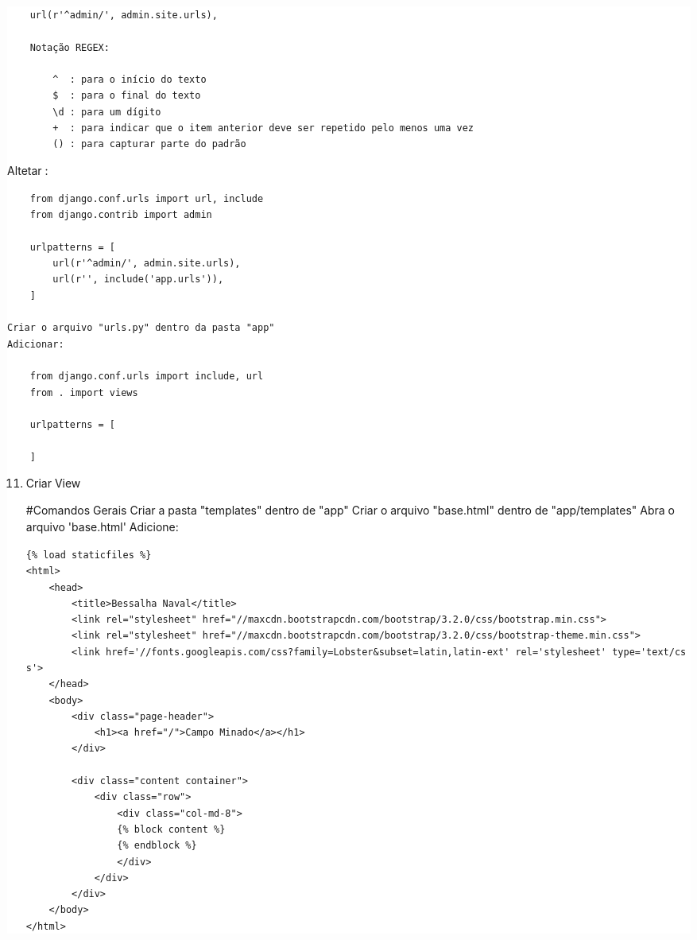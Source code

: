         url(r'^admin/', admin.site.urls),

        Notação REGEX:

            ^  : para o início do texto
            $  : para o final do texto
            \d : para um dígito
            +  : para indicar que o item anterior deve ser repetido pelo menos uma vez
            () : para capturar parte do padrão

   Altetar :

        from django.conf.urls import url, include
        from django.contrib import admin

        urlpatterns = [
            url(r'^admin/', admin.site.urls),
            url(r'', include('app.urls')),
        ]

    Criar o arquivo "urls.py" dentro da pasta "app"
    Adicionar:

        from django.conf.urls import include, url
        from . import views

        urlpatterns = [

        ]

11. Criar View

    #Comandos Gerais
    Criar a pasta "templates" dentro de "app"
    Criar o arquivo "base.html" dentro de "app/templates"
    Abra o arquivo 'base.html'
    Adicione:

        {% load staticfiles %}
        <html>
            <head>
                <title>Bessalha Naval</title>
                <link rel="stylesheet" href="//maxcdn.bootstrapcdn.com/bootstrap/3.2.0/css/bootstrap.min.css">
                <link rel="stylesheet" href="//maxcdn.bootstrapcdn.com/bootstrap/3.2.0/css/bootstrap-theme.min.css">
                <link href='//fonts.googleapis.com/css?family=Lobster&subset=latin,latin-ext' rel='stylesheet' type='text/css'>
            </head>
            <body>
                <div class="page-header">
                    <h1><a href="/">Campo Minado</a></h1>
                </div>

                <div class="content container">
                    <div class="row">
                        <div class="col-md-8">
                        {% block content %}
                        {% endblock %}
                        </div>
                    </div>
                </div>
            </body>
        </html>
